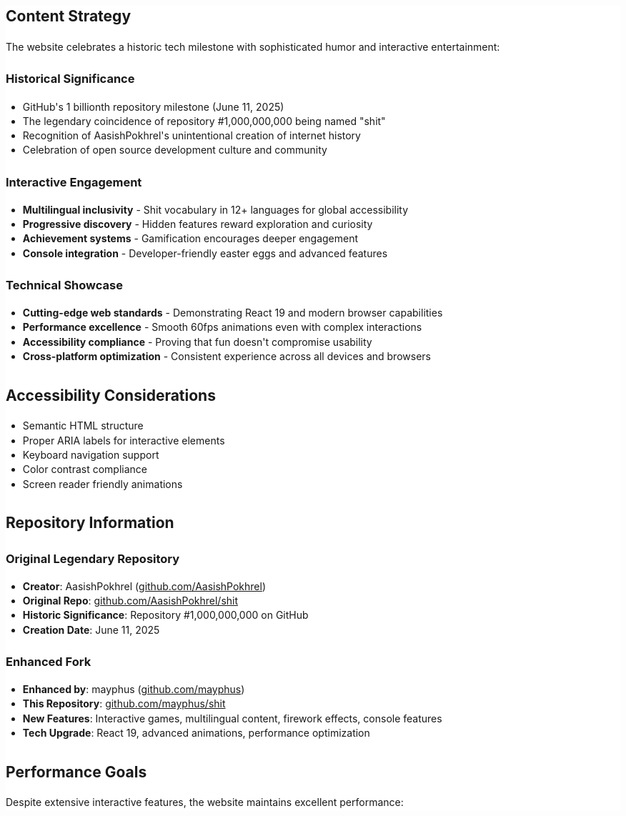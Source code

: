 ## Content Strategy

The website celebrates a historic tech milestone with sophisticated humor and interactive entertainment:

### Historical Significance
- GitHub's 1 billionth repository milestone (June 11, 2025)
- The legendary coincidence of repository #1,000,000,000 being named "shit"
- Recognition of AasishPokhrel's unintentional creation of internet history
- Celebration of open source development culture and community

### Interactive Engagement
- **Multilingual inclusivity** - Shit vocabulary in 12+ languages for global accessibility
- **Progressive discovery** - Hidden features reward exploration and curiosity
- **Achievement systems** - Gamification encourages deeper engagement
- **Console integration** - Developer-friendly easter eggs and advanced features

### Technical Showcase
- **Cutting-edge web standards** - Demonstrating React 19 and modern browser capabilities
- **Performance excellence** - Smooth 60fps animations even with complex interactions
- **Accessibility compliance** - Proving that fun doesn't compromise usability
- **Cross-platform optimization** - Consistent experience across all devices and browsers

## Accessibility Considerations

- Semantic HTML structure
- Proper ARIA labels for interactive elements
- Keyboard navigation support
- Color contrast compliance
- Screen reader friendly animations

## Repository Information

### Original Legendary Repository
- **Creator**: AasishPokhrel ([github.com/AasishPokhrel](https://github.com/AasishPokhrel))
- **Original Repo**: [github.com/AasishPokhrel/shit](https://github.com/AasishPokhrel/shit)
- **Historic Significance**: Repository #1,000,000,000 on GitHub
- **Creation Date**: June 11, 2025

### Enhanced Fork  
- **Enhanced by**: mayphus ([github.com/mayphus](https://github.com/mayphus))
- **This Repository**: [github.com/mayphus/shit](https://github.com/mayphus/shit)
- **New Features**: Interactive games, multilingual content, firework effects, console features
- **Tech Upgrade**: React 19, advanced animations, performance optimization

## Performance Goals

Despite extensive interactive features, the website maintains excellent performance:
